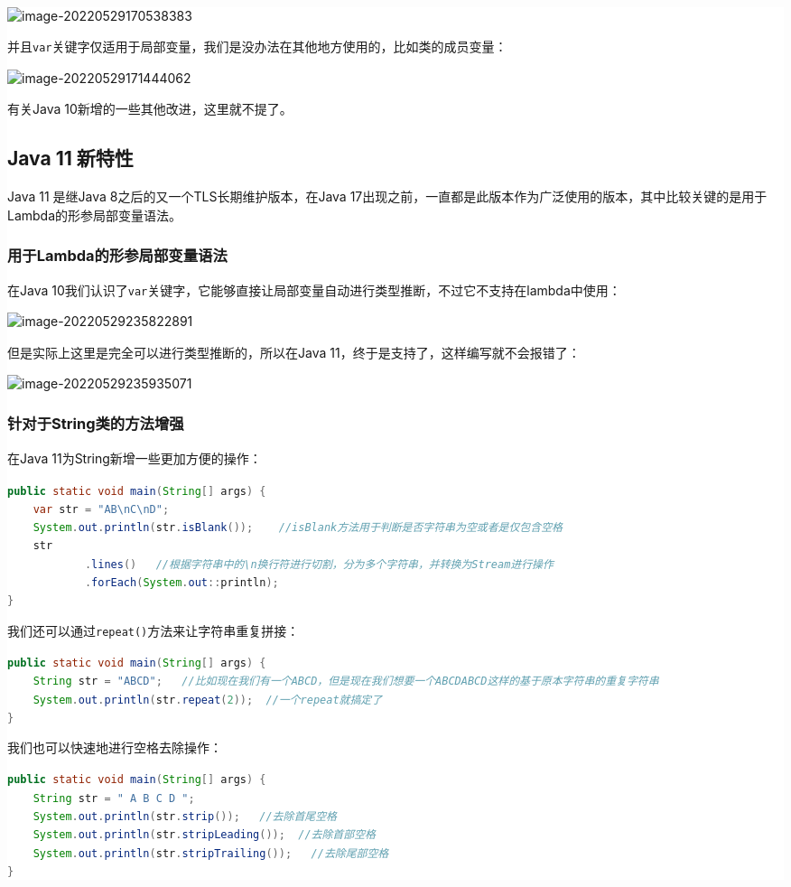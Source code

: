 ![image-20220529170538383](https://tva1.sinaimg.cn/large/e6c9d24egy1h2pdwq4g2aj218e0b4jsh.jpg)

并且`var`关键字仅适用于局部变量，我们是没办法在其他地方使用的，比如类的成员变量：

![image-20220529171444062](https://tva1.sinaimg.cn/large/e6c9d24egy1h2pe66iavlj216y0963z1.jpg)

有关Java 10新增的一些其他改进，这里就不提了。

## Java 11 新特性

Java 11 是继Java 8之后的又一个TLS长期维护版本，在Java 17出现之前，一直都是此版本作为广泛使用的版本，其中比较关键的是用于Lambda的形参局部变量语法。

### 用于Lambda的形参局部变量语法

在Java 10我们认识了`var`关键字，它能够直接让局部变量自动进行类型推断，不过它不支持在lambda中使用：

![image-20220529235822891](https://tva1.sinaimg.cn/large/e6c9d24egy1h2ppu61uu4j211w05m3z0.jpg)

但是实际上这里是完全可以进行类型推断的，所以在Java 11，终于是支持了，这样编写就不会报错了：

![image-20220529235935071](https://tva1.sinaimg.cn/large/e6c9d24egy1h2ppvf70n0j213g05m3yu.jpg)

### 针对于String类的方法增强

在Java 11为String新增一些更加方便的操作：

```java
public static void main(String[] args) {
    var str = "AB\nC\nD";
    System.out.println(str.isBlank());    //isBlank方法用于判断是否字符串为空或者是仅包含空格
    str
            .lines()   //根据字符串中的\n换行符进行切割，分为多个字符串，并转换为Stream进行操作
            .forEach(System.out::println);
}
```

我们还可以通过`repeat()`方法来让字符串重复拼接：

```java
public static void main(String[] args) {
    String str = "ABCD";   //比如现在我们有一个ABCD，但是现在我们想要一个ABCDABCD这样的基于原本字符串的重复字符串
    System.out.println(str.repeat(2));  //一个repeat就搞定了
}
```

我们也可以快速地进行空格去除操作：

```java
public static void main(String[] args) {
    String str = " A B C D ";
    System.out.println(str.strip());   //去除首尾空格
    System.out.println(str.stripLeading());  //去除首部空格
    System.out.println(str.stripTrailing());   //去除尾部空格
}
```
